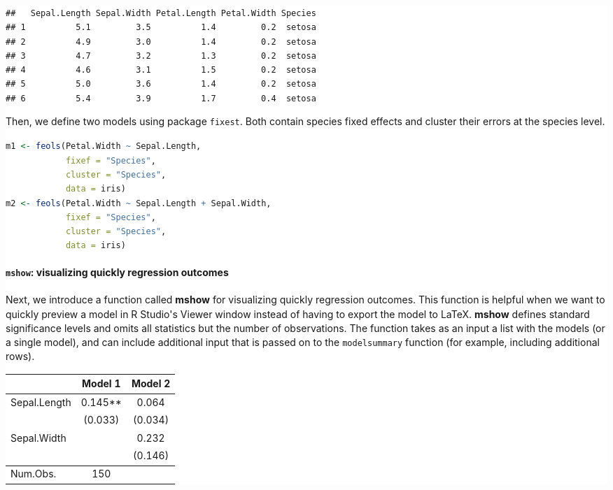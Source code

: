 ```
##   Sepal.Length Sepal.Width Petal.Length Petal.Width Species
## 1          5.1         3.5          1.4         0.2  setosa
## 2          4.9         3.0          1.4         0.2  setosa
## 3          4.7         3.2          1.3         0.2  setosa
## 4          4.6         3.1          1.5         0.2  setosa
## 5          5.0         3.6          1.4         0.2  setosa
## 6          5.4         3.9          1.7         0.4  setosa
```

Then, we define two models using package `fixest`. Both contain species fixed effects and cluster their errors at the species level.


```r
m1 <- feols(Petal.Width ~ Sepal.Length,
            fixef = "Species",
            cluster = "Species",
            data = iris)
m2 <- feols(Petal.Width ~ Sepal.Length + Sepal.Width, 
            fixef = "Species",
            cluster = "Species",
            data = iris)
```

#### `mshow`: **visualizing quickly regression outcomes**

Next, we introduce a function called **mshow** for visualizing quickly regression outcomes. This function is helpful when we want to quickly preview a model in R Studio's Viewer window instead of having to export the model to LaTeX. **mshow** defines standard significance levels and omits all statistics but the number of observations. The function takes as an input a list with the models (or a single model), and can include additional input that is passed on to the `modelsummary` function (for example, including additional rows).

<table style="NAborder-bottom: 0; width: auto !important; margin-left: auto; margin-right: auto;" class="table">
 <thead>
  <tr>
   <th style="text-align:left;">   </th>
   <th style="text-align:center;"> Model 1 </th>
   <th style="text-align:center;"> Model 2 </th>
  </tr>
 </thead>
<tbody>
  <tr>
   <td style="text-align:left;"> Sepal.Length </td>
   <td style="text-align:center;"> 0.145** </td>
   <td style="text-align:center;"> 0.064 </td>
  </tr>
  <tr>
   <td style="text-align:left;">  </td>
   <td style="text-align:center;"> (0.033) </td>
   <td style="text-align:center;"> (0.034) </td>
  </tr>
  <tr>
   <td style="text-align:left;"> Sepal.Width </td>
   <td style="text-align:center;">  </td>
   <td style="text-align:center;"> 0.232 </td>
  </tr>
  <tr>
   <td style="text-align:left;box-shadow: 0px 1px">  </td>
   <td style="text-align:center;box-shadow: 0px 1px">  </td>
   <td style="text-align:center;box-shadow: 0px 1px"> (0.146) </td>
  </tr>
  <tr>
   <td style="text-align:left;"> Num.Obs. </td>
   <td style="text-align:center;"> 150 </td>